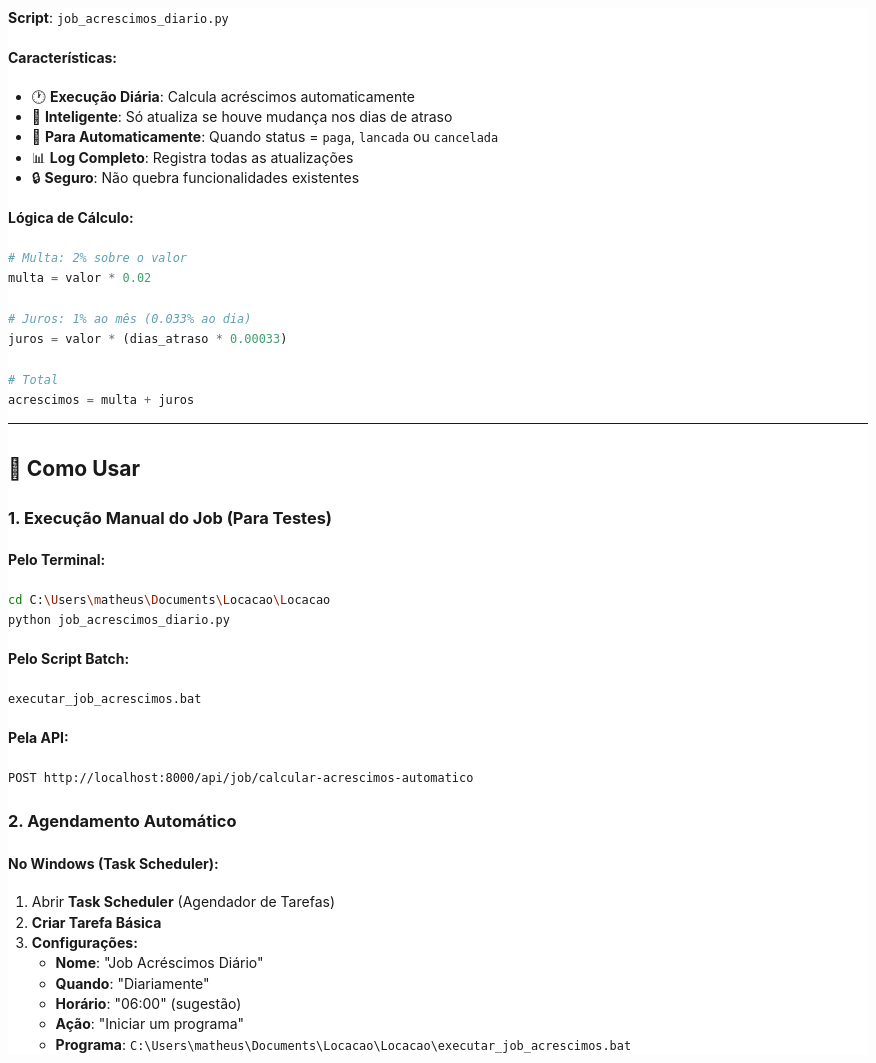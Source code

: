 **Script**: `job_acrescimos_diario.py`

#### **Características:**
- 🕐 **Execução Diária**: Calcula acréscimos automaticamente
- 🎯 **Inteligente**: Só atualiza se houve mudança nos dias de atraso
- 🛑 **Para Automaticamente**: Quando status = `paga`, `lancada` ou `cancelada`
- 📊 **Log Completo**: Registra todas as atualizações
- 🔒 **Seguro**: Não quebra funcionalidades existentes

#### **Lógica de Cálculo:**
```python
# Multa: 2% sobre o valor
multa = valor * 0.02

# Juros: 1% ao mês (0.033% ao dia)
juros = valor * (dias_atraso * 0.00033)

# Total
acrescimos = multa + juros
```

---

## 🚀 **Como Usar**

### **1. Execução Manual do Job (Para Testes)**

#### **Pelo Terminal:**
```bash
cd C:\Users\matheus\Documents\Locacao\Locacao
python job_acrescimos_diario.py
```

#### **Pelo Script Batch:**
```bash
executar_job_acrescimos.bat
```

#### **Pela API:**
```bash
POST http://localhost:8000/api/job/calcular-acrescimos-automatico
```

### **2. Agendamento Automático**

#### **No Windows (Task Scheduler):**

1. Abrir **Task Scheduler** (Agendador de Tarefas)
2. **Criar Tarefa Básica**
3. **Configurações:**
   - **Nome**: "Job Acréscimos Diário"
   - **Quando**: "Diariamente"
   - **Horário**: "06:00" (sugestão)
   - **Ação**: "Iniciar um programa"
   - **Programa**: `C:\Users\matheus\Documents\Locacao\Locacao\executar_job_acrescimos.bat`
